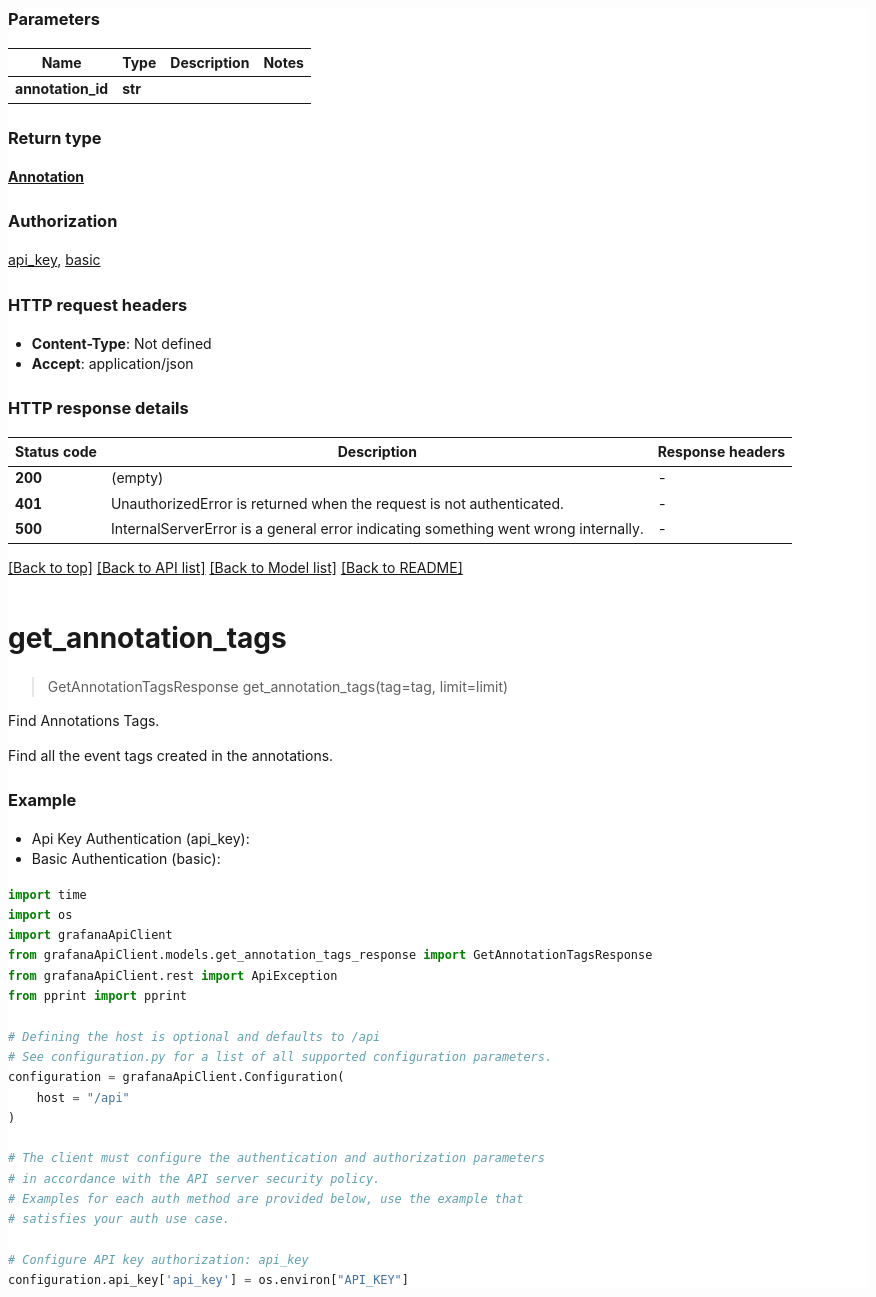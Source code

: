 

### Parameters

Name | Type | Description  | Notes
------------- | ------------- | ------------- | -------------
 **annotation_id** | **str**|  | 

### Return type

[**Annotation**](Annotation.md)

### Authorization

[api_key](../README.md#api_key), [basic](../README.md#basic)

### HTTP request headers

 - **Content-Type**: Not defined
 - **Accept**: application/json

### HTTP response details
| Status code | Description | Response headers |
|-------------|-------------|------------------|
**200** | (empty) |  -  |
**401** | UnauthorizedError is returned when the request is not authenticated. |  -  |
**500** | InternalServerError is a general error indicating something went wrong internally. |  -  |

[[Back to top]](#) [[Back to API list]](../README.md#documentation-for-api-endpoints) [[Back to Model list]](../README.md#documentation-for-models) [[Back to README]](../README.md)

# **get_annotation_tags**
> GetAnnotationTagsResponse get_annotation_tags(tag=tag, limit=limit)

Find Annotations Tags.

Find all the event tags created in the annotations.

### Example

* Api Key Authentication (api_key):
* Basic Authentication (basic):
```python
import time
import os
import grafanaApiClient
from grafanaApiClient.models.get_annotation_tags_response import GetAnnotationTagsResponse
from grafanaApiClient.rest import ApiException
from pprint import pprint

# Defining the host is optional and defaults to /api
# See configuration.py for a list of all supported configuration parameters.
configuration = grafanaApiClient.Configuration(
    host = "/api"
)

# The client must configure the authentication and authorization parameters
# in accordance with the API server security policy.
# Examples for each auth method are provided below, use the example that
# satisfies your auth use case.

# Configure API key authorization: api_key
configuration.api_key['api_key'] = os.environ["API_KEY"]

```